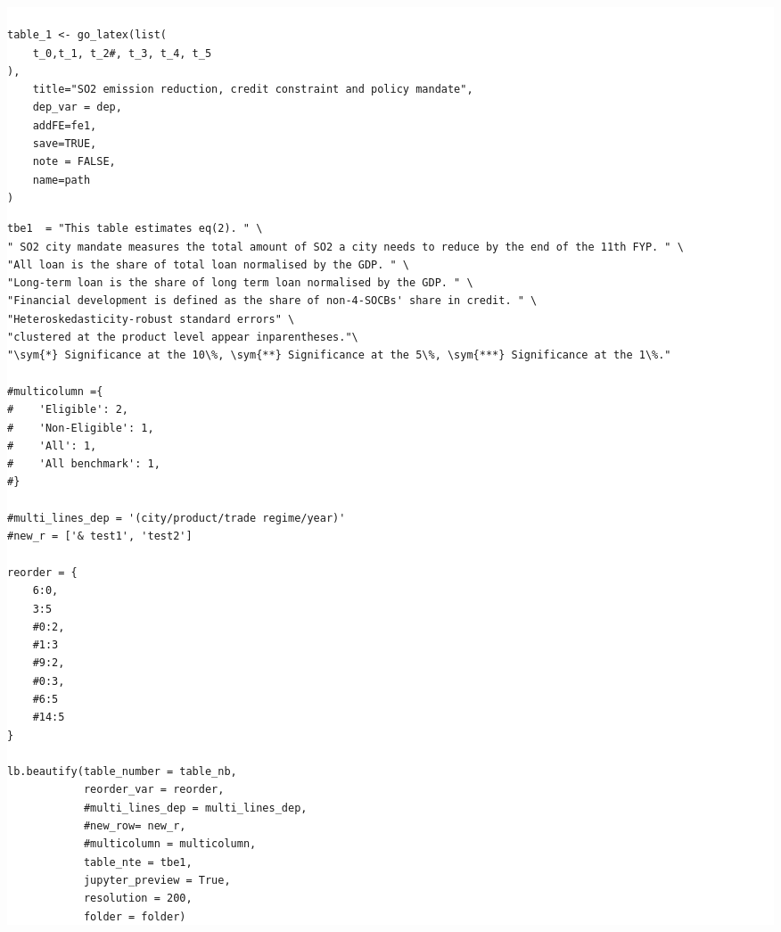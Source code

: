 ```sos kernel="R"

table_1 <- go_latex(list(
    t_0,t_1, t_2#, t_3, t_4, t_5
),
    title="SO2 emission reduction, credit constraint and policy mandate",
    dep_var = dep,
    addFE=fe1,
    save=TRUE,
    note = FALSE,
    name=path
)
```

```sos kernel="SoS"
tbe1  = "This table estimates eq(2). " \
" SO2 city mandate measures the total amount of SO2 a city needs to reduce by the end of the 11th FYP. " \
"All loan is the share of total loan normalised by the GDP. " \
"Long-term loan is the share of long term loan normalised by the GDP. " \
"Financial development is defined as the share of non-4-SOCBs' share in credit. " \
"Heteroskedasticity-robust standard errors" \
"clustered at the product level appear inparentheses."\
"\sym{*} Significance at the 10\%, \sym{**} Significance at the 5\%, \sym{***} Significance at the 1\%."

#multicolumn ={
#    'Eligible': 2,
#    'Non-Eligible': 1,
#    'All': 1,
#    'All benchmark': 1,
#}

#multi_lines_dep = '(city/product/trade regime/year)'
#new_r = ['& test1', 'test2']

reorder = {
    6:0,
    3:5
    #0:2,
    #1:3
    #9:2,
    #0:3,
    #6:5
    #14:5
}

lb.beautify(table_number = table_nb,
            reorder_var = reorder,
            #multi_lines_dep = multi_lines_dep,
            #new_row= new_r,
            #multicolumn = multicolumn,
            table_nte = tbe1,
            jupyter_preview = True,
            resolution = 200,
            folder = folder)
```
